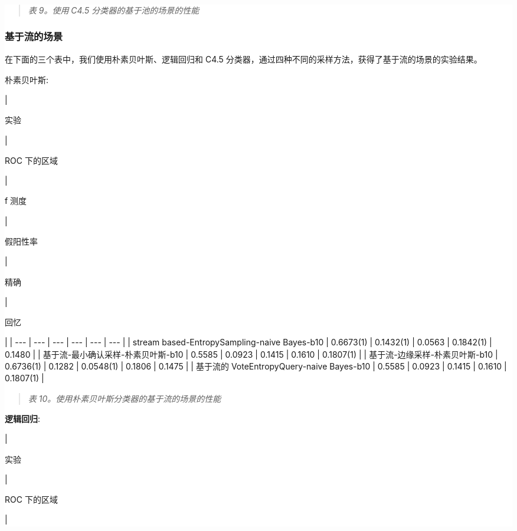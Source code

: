 > *表 9。使用 C4.5 分类器的基于池的场景的性能*

### 基于流的场景

在下面的三个表中，我们使用朴素贝叶斯、逻辑回归和 C4.5 分类器，通过四种不同的采样方法，获得了基于流的场景的实验结果。

朴素贝叶斯:

| 

实验

 | 

ROC 下的区域

 | 

f 测度

 | 

假阳性率

 | 

精确

 | 

回忆

 |
| --- | --- | --- | --- | --- | --- |
| stream based-EntropySampling-naive Bayes-b10 | 0.6673(1) | 0.1432(1) | 0.0563 | 0.1842(1) | 0.1480 |
| 基于流-最小确认采样-朴素贝叶斯-b10 | 0.5585 | 0.0923 | 0.1415 | 0.1610 | 0.1807(1) |
| 基于流-边缘采样-朴素贝叶斯-b10 | 0.6736(1) | 0.1282 | 0.0548(1) | 0.1806 | 0.1475 |
| 基于流的 VoteEntropyQuery-naive Bayes-b10 | 0.5585 | 0.0923 | 0.1415 | 0.1610 | 0.1807(1) |

> *表 10。使用朴素贝叶斯分类器的基于流的场景的性能*

**逻辑回归**:

| 

实验

 | 

ROC 下的区域

 | 
